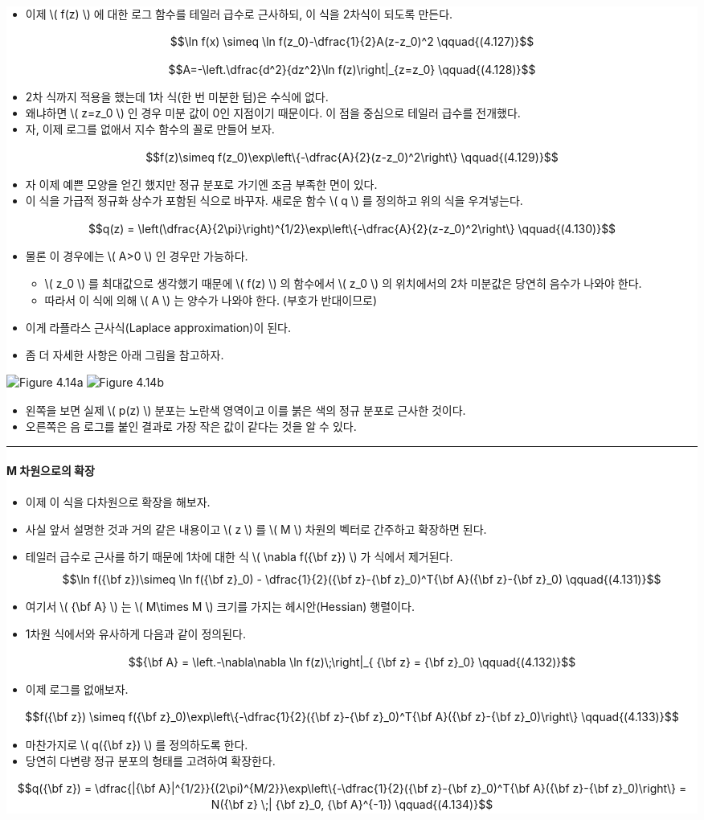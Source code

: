 - 이제 \\( f(z) \\) 에 대한 로그 함수를 테일러 급수로 근사하되, 이 식을 2차식이 되도록 만든다.

$$\ln f(x) \simeq \ln f(z_0)-\dfrac{1}{2}A(z-z_0)^2 \qquad{(4.127)}$$

$$A=-\left.\dfrac{d^2}{dz^2}\ln f(z)\right|_{z=z_0} \qquad{(4.128)}$$

- 2차 식까지 적용을 했는데 1차 식(한 번 미분한 텀)은 수식에 없다.
- 왜냐하면 \\( z=z_0 \\) 인 경우 미분 값이 0인 지점이기 때문이다. 이 점을 중심으로 테일러 급수를 전개했다.
- 자, 이제 로그를 없애서 지수 함수의 꼴로 만들어 보자.

$$f(z)\simeq f(z_0)\exp\left\{-\dfrac{A}{2}(z-z_0)^2\right\} \qquad{(4.129)}$$

- 자 이제 예쁜 모양을 얻긴 했지만 정규 분포로 가기엔 조금 부족한 면이 있다.
- 이 식을 가급적 정규화 상수가 포함된 식으로 바꾸자. 새로운 함수 \\( q \\) 를 정의하고 위의 식을 우겨넣는다.

$$q(z) = \left(\dfrac{A}{2\pi}\right)^{1/2}\exp\left\{-\dfrac{A}{2}(z-z_0)^2\right\} \qquad{(4.130)}$$

- 물론 이 경우에는 \\( A>0 \\) 인 경우만 가능하다. 
    - \\( z_0 \\) 를 최대값으로 생각했기 때문에 \\( f(z) \\) 의 함수에서 \\( z_0 \\) 의 위치에서의 2차 미분값은 당연히 음수가 나와야 한다.
    - 따라서 이 식에 의해 \\( A \\) 는 양수가 나와야 한다. (부호가 반대이므로)

- 이게 라플라스 근사식(Laplace approximation)이 된다.
- 좀 더 자세한 사항은 아래 그림을 참고하자.

<div class="text-center">
  <img src="{{ site.baseurl }}/images/Figure4.14a.png" alt="Figure 4.14a" height="200px" />
  <img src="{{ site.baseurl }}/images/Figure4.14b.png" alt="Figure 4.14b" height="200px" />
</div>

- 왼쪽을 보면 실제 \\( p(z) \\) 분포는 노란색 영역이고 이를 붉은 색의 정규 분포로 근사한 것이다.
- 오른쪽은 음 로그를 붙인 결과로 가장 작은 값이 같다는 것을 알 수 있다.

-----

#### M 차원으로의 확장

- 이제 이 식을 다차원으로 확장을 해보자.
- 사실 앞서 설명한 것과 거의 같은 내용이고 \\( z \\) 를 \\( M \\) 차원의 벡터로 간주하고 확장하면 된다.
- 테일러 급수로 근사를 하기 때문에 1차에 대한 식 \\( \nabla f({\bf z}) \\) 가 식에서 제거된다.
$$\ln f({\bf z})\simeq \ln f({\bf z}_0) - \dfrac{1}{2}({\bf z}-{\bf z}_0)^T{\bf A}({\bf z}-{\bf z}_0) \qquad{(4.131)}$$

- 여기서 \\( {\bf A} \\) 는 \\( M\times M \\) 크기를 가지는 헤시안(Hessian) 행렬이다.
- 1차원 식에서와 유사하게 다음과 같이 정의된다.

$${\bf A} = \left.-\nabla\nabla \ln f(z)\;\right|_{ {\bf z} = {\bf z}_0} \qquad{(4.132)}$$

- 이제 로그를 없애보자.

$$f({\bf z}) \simeq f({\bf z}_0)\exp\left\{-\dfrac{1}{2}({\bf z}-{\bf z}_0)^T{\bf A}({\bf z}-{\bf z}_0)\right\} \qquad{(4.133)}$$

- 마찬가지로 \\( q({\bf z}) \\) 를 정의하도록 한다.
- 당연히 다변량 정규 분포의 형태를 고려하여 확장한다.

$$q({\bf z}) = \dfrac{|{\bf A}|^{1/2}}{(2\pi)^{M/2}}\exp\left\{-\dfrac{1}{2}({\bf z}-{\bf z}_0)^T{\bf A}({\bf z}-{\bf z}_0)\right\} = N({\bf z} \;| {\bf z}_0, {\bf A}^{-1}) \qquad{(4.134)}$$
